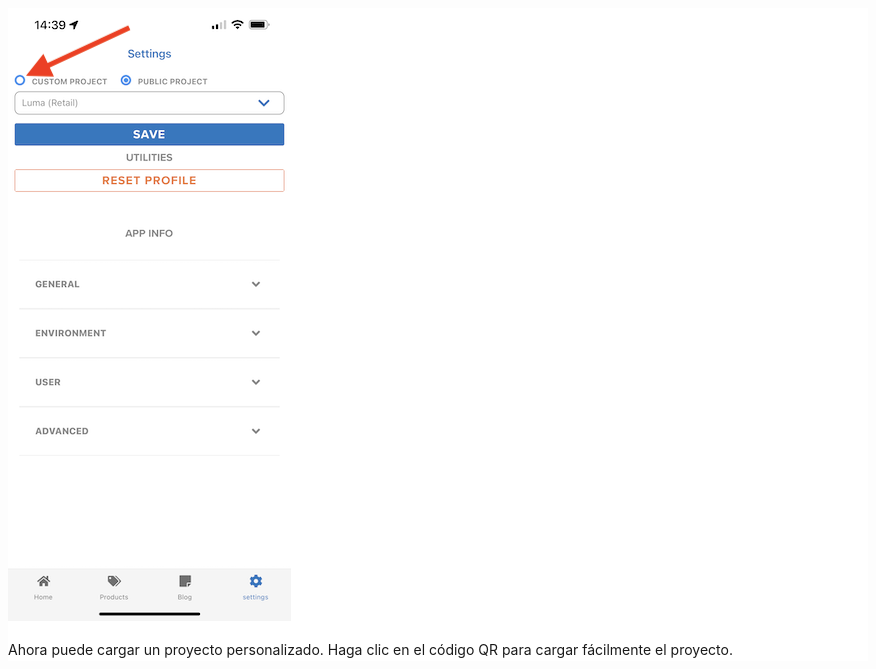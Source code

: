 ![DSN](../module0/images/mobileappn5.png)

Ahora puede cargar un proyecto personalizado. Haga clic en el código QR para cargar fácilmente el proyecto.
